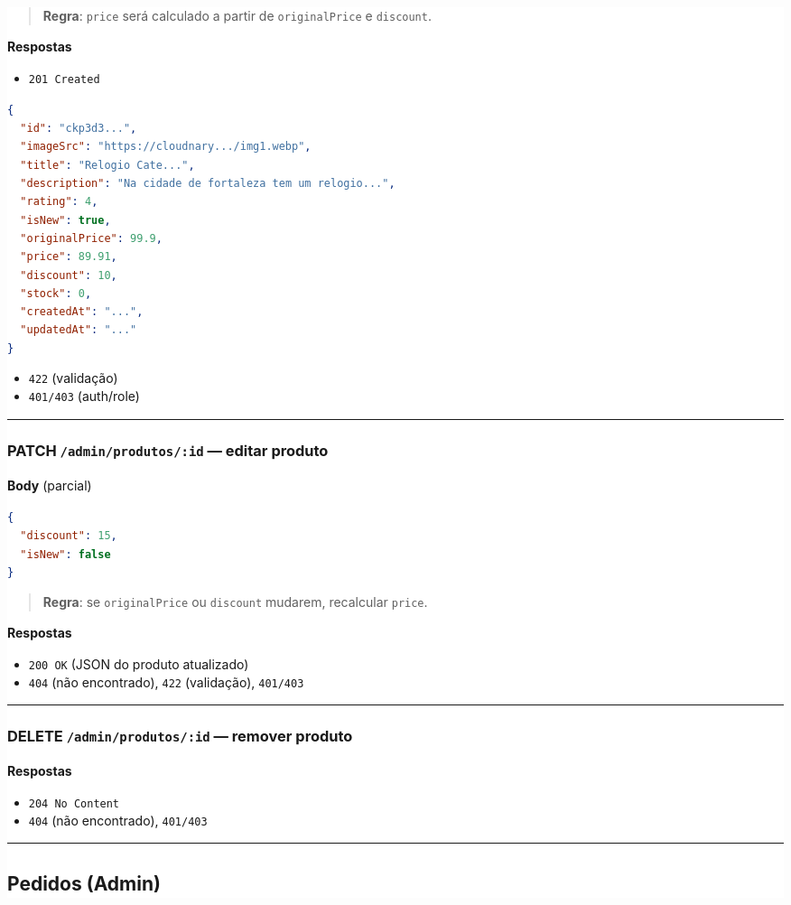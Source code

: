 > **Regra**: `price` será calculado a partir de `originalPrice` e `discount`.

**Respostas**

- `201 Created`

```json
{
  "id": "ckp3d3...",
  "imageSrc": "https://cloudnary.../img1.webp",
  "title": "Relogio Cate...",
  "description": "Na cidade de fortaleza tem um relogio...",
  "rating": 4,
  "isNew": true,
  "originalPrice": 99.9,
  "price": 89.91,
  "discount": 10,
  "stock": 0,
  "createdAt": "...",
  "updatedAt": "..."
}
```

- `422` (validação)
- `401/403` (auth/role)

---

### PATCH `/admin/produtos/:id` — editar produto

**Body** (parcial)

```json
{
  "discount": 15,
  "isNew": false
}
```

> **Regra**: se `originalPrice` ou `discount` mudarem, recalcular `price`.

**Respostas**

- `200 OK` (JSON do produto atualizado)
- `404` (não encontrado), `422` (validação), `401/403`

---

### DELETE `/admin/produtos/:id` — remover produto

**Respostas**

- `204 No Content`
- `404` (não encontrado), `401/403`

---

## Pedidos (Admin)
